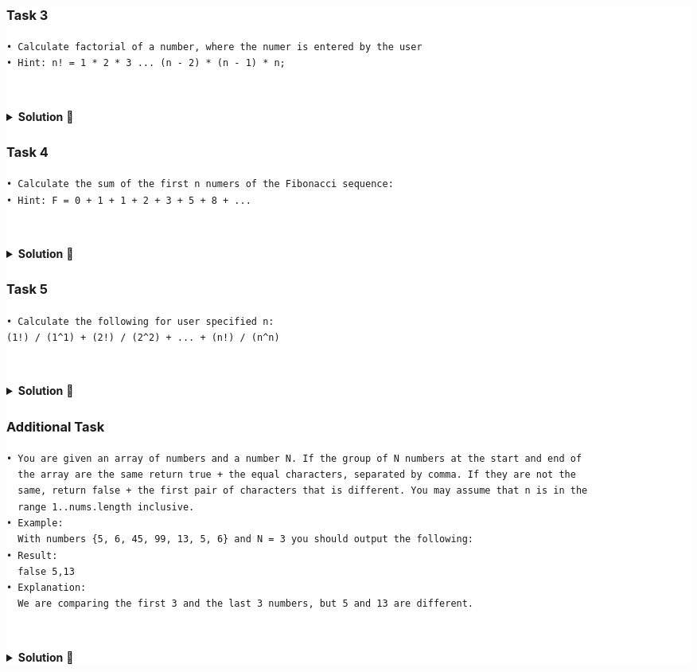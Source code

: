 ### Task 3
```
• Calculate factorial of a number, where the numer is entered by the user
• Hint: n! = 1 * 2 * 3 ... (n - 2) * (n - 1) * n;
```

<br/><details><summary><b>Solution</b> 👀</summary></details>

### Task 4
```
• Calculate the sum of the first n numers of the Fibonacci sequence:
• Hint: F = 0 + 1 + 1 + 2 + 3 + 5 + 8 + ...
```

<br/><details><summary><b>Solution</b> 👀</summary></details>

### Task 5
```
• Calculate the following for user specified n:
(1!) / (1^1) + (2!) / (2^2) + ... + (n!) / (n^n)
```

<br/><details><summary><b>Solution</b> 👀</summary></details>

### Additional Task
```
• You are given an array of numbers and a number N. If the group of N numbers at the start and end of
  the array are the same return true + the equal characters, separated by comma. If they are not the
  same, return false + the first pair of characters that is different. You may assume that n is in the
  range 1..nums.length inclusive.
• Example:
  With numbers {5, 6, 45, 99, 13, 5, 6} and N = 3 you should output the following:
• Result:
  false 5,13
• Explanation:
  We are comparing the first 3 and the last 3 numbers, but 5 and 13 are different.  
```

<br/><details><summary><b>Solution</b> 👀</summary></details>
